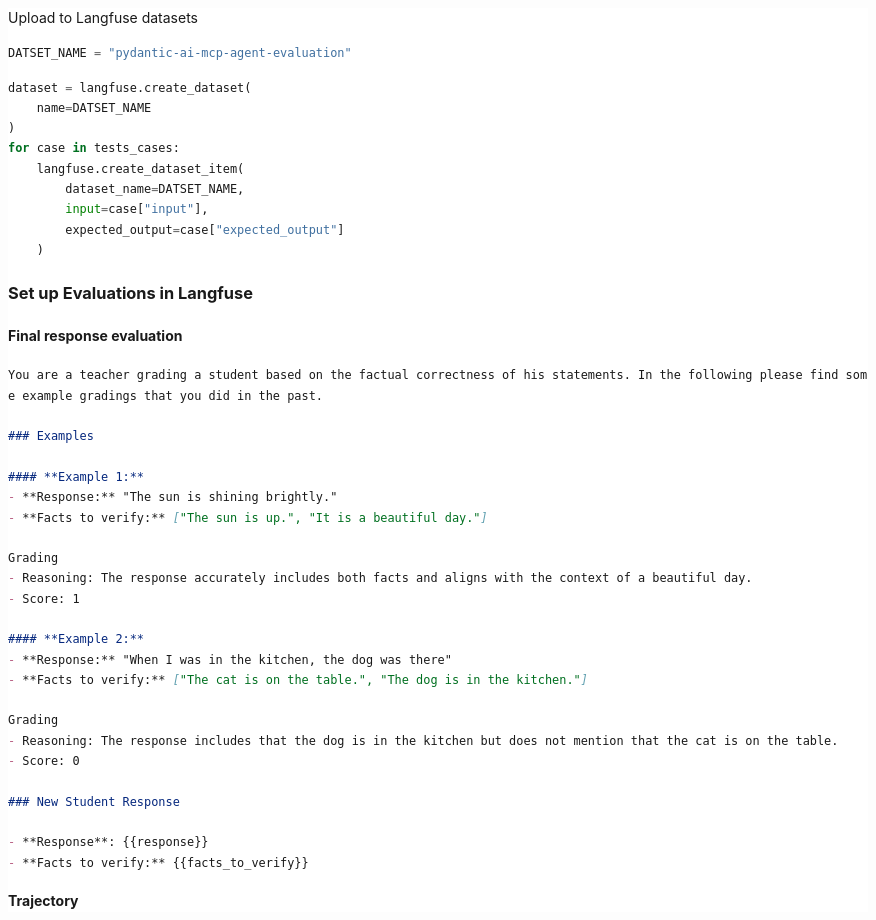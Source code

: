 Upload to Langfuse datasets


```python
DATSET_NAME = "pydantic-ai-mcp-agent-evaluation"
```


```python
dataset = langfuse.create_dataset(
    name=DATSET_NAME
)
for case in tests_cases:
    langfuse.create_dataset_item(
        dataset_name=DATSET_NAME,
        input=case["input"],
        expected_output=case["expected_output"]
    )
```

### Set up Evaluations in Langfuse

#### Final response evaluation

```md
You are a teacher grading a student based on the factual correctness of his statements. In the following please find some example gradings that you did in the past.

### Examples

#### **Example 1:**
- **Response:** "The sun is shining brightly."
- **Facts to verify:** ["The sun is up.", "It is a beautiful day."]

Grading
- Reasoning: The response accurately includes both facts and aligns with the context of a beautiful day.
- Score: 1

#### **Example 2:**
- **Response:** "When I was in the kitchen, the dog was there"
- **Facts to verify:** ["The cat is on the table.", "The dog is in the kitchen."]

Grading
- Reasoning: The response includes that the dog is in the kitchen but does not mention that the cat is on the table.
- Score: 0

### New Student Response

- **Response**: {{response}}
- **Facts to verify:** {{facts_to_verify}}
```

#### Trajectory
